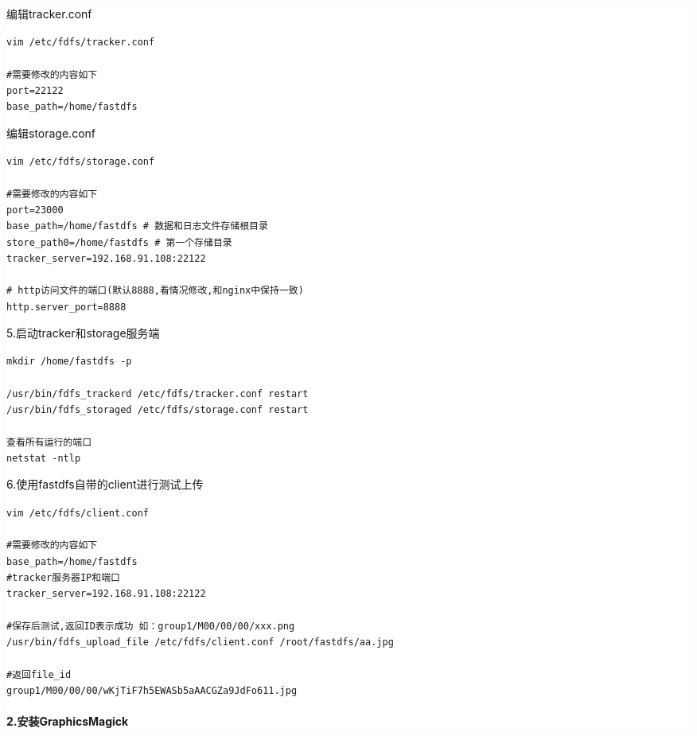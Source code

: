 编辑tracker.conf

```
vim /etc/fdfs/tracker.conf

#需要修改的内容如下
port=22122 
base_path=/home/fastdfs
```

编辑storage.conf

```
vim /etc/fdfs/storage.conf

#需要修改的内容如下
port=23000 
base_path=/home/fastdfs # 数据和日志文件存储根目录
store_path0=/home/fastdfs # 第一个存储目录
tracker_server=192.168.91.108:22122

# http访问文件的端口(默认8888,看情况修改,和nginx中保持一致)
http.server_port=8888
```

5.启动tracker和storage服务端

```
mkdir /home/fastdfs -p

/usr/bin/fdfs_trackerd /etc/fdfs/tracker.conf restart
/usr/bin/fdfs_storaged /etc/fdfs/storage.conf restart

查看所有运行的端口
netstat -ntlp
```

6.使用fastdfs自带的client进行测试上传

```
vim /etc/fdfs/client.conf

#需要修改的内容如下
base_path=/home/fastdfs
#tracker服务器IP和端口
tracker_server=192.168.91.108:22122

#保存后测试,返回ID表示成功 如：group1/M00/00/00/xxx.png
/usr/bin/fdfs_upload_file /etc/fdfs/client.conf /root/fastdfs/aa.jpg

#返回file_id
group1/M00/00/00/wKjTiF7h5EWASb5aAACGZa9JdFo611.jpg
```

#### 2.安装GraphicsMagick
